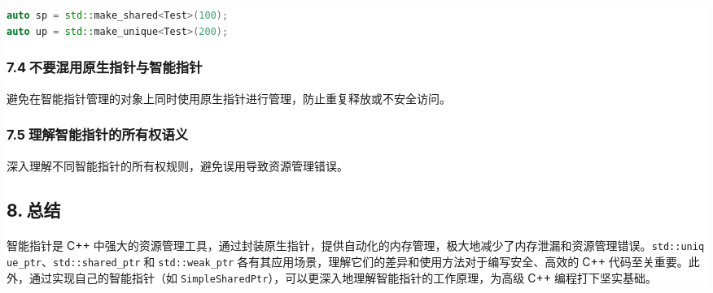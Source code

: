 ```cpp
auto sp = std::make_shared<Test>(100);
auto up = std::make_unique<Test>(200);
```

### 7.4 不要混用原生指针与智能指针

避免在智能指针管理的对象上同时使用原生指针进行管理，防止重复释放或不安全访问。

### 7.5 理解智能指针的所有权语义

深入理解不同智能指针的所有权规则，避免误用导致资源管理错误。

## 8. 总结

智能指针是 C++ 中强大的资源管理工具，通过封装原生指针，提供自动化的内存管理，极大地减少了内存泄漏和资源管理错误。`std::unique_ptr`、`std::shared_ptr` 和 `std::weak_ptr` 各有其应用场景，理解它们的差异和使用方法对于编写安全、高效的 C++ 代码至关重要。此外，通过实现自己的智能指针（如 `SimpleSharedPtr`），可以更深入地理解智能指针的工作原理，为高级 C++ 编程打下坚实基础。